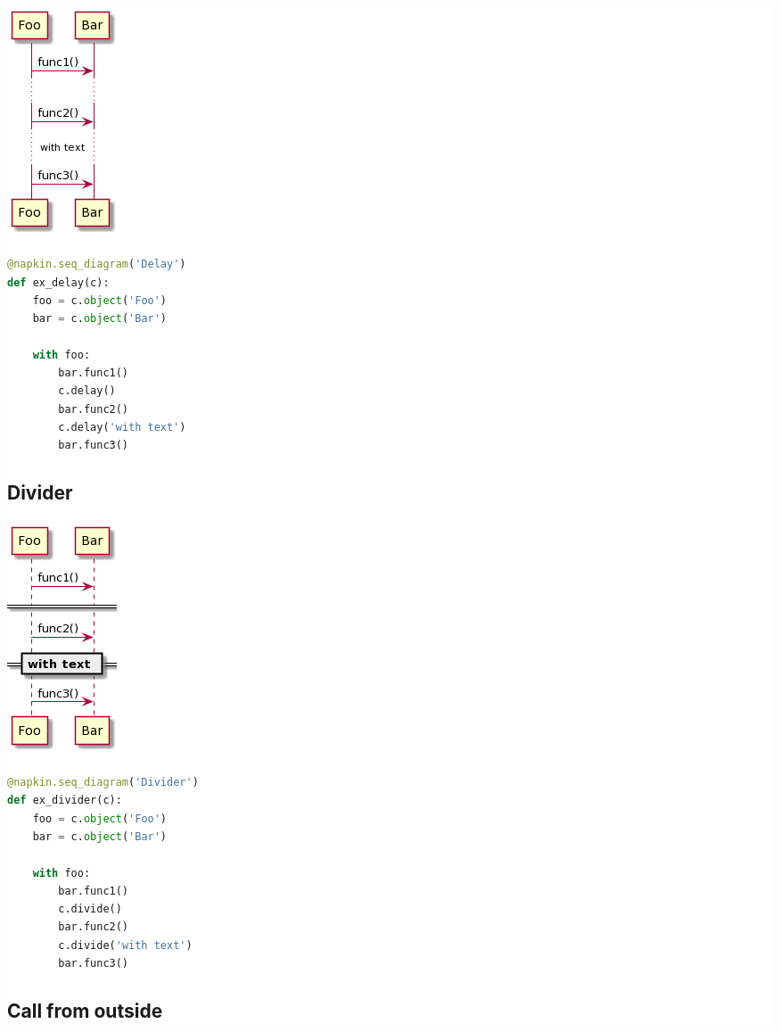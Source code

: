 ![UML result image](images/Delay.png)
```python
@napkin.seq_diagram('Delay')
def ex_delay(c):
    foo = c.object('Foo')
    bar = c.object('Bar')

    with foo:
        bar.func1()
        c.delay()
        bar.func2()
        c.delay('with text')
        bar.func3()

```
## Divider
![UML result image](images/Divider.png)
```python
@napkin.seq_diagram('Divider')
def ex_divider(c):
    foo = c.object('Foo')
    bar = c.object('Bar')

    with foo:
        bar.func1()
        c.divide()
        bar.func2()
        c.divide('with text')
        bar.func3()

```
## Call from outside